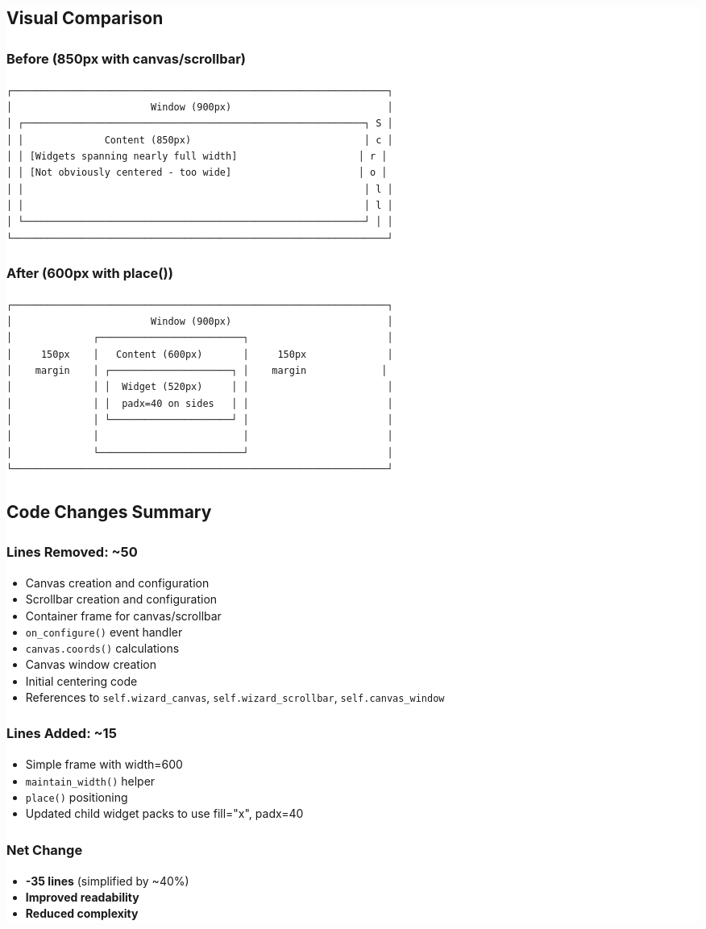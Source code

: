 ## Visual Comparison

### Before (850px with canvas/scrollbar)
```
┌─────────────────────────────────────────────────────────────────┐
│                        Window (900px)                           │
│ ┌───────────────────────────────────────────────────────────┐ S │
│ │              Content (850px)                              │ c │
│ │ [Widgets spanning nearly full width]                     │ r │
│ │ [Not obviously centered - too wide]                      │ o │
│ │                                                           │ l │
│ │                                                           │ l │
│ └───────────────────────────────────────────────────────────┘ │ │
└─────────────────────────────────────────────────────────────────┘
```

### After (600px with place())
```
┌─────────────────────────────────────────────────────────────────┐
│                        Window (900px)                           │
│              ┌─────────────────────────┐                        │
│     150px    │   Content (600px)       │     150px              │
│    margin    │ ┌─────────────────────┐ │    margin             │
│              │ │  Widget (520px)     │ │                        │
│              │ │  padx=40 on sides   │ │                        │
│              │ └─────────────────────┘ │                        │
│              │                         │                        │
│              └─────────────────────────┘                        │
└─────────────────────────────────────────────────────────────────┘
```

## Code Changes Summary

### Lines Removed: ~50
- Canvas creation and configuration
- Scrollbar creation and configuration
- Container frame for canvas/scrollbar
- `on_configure()` event handler
- `canvas.coords()` calculations
- Canvas window creation
- Initial centering code
- References to `self.wizard_canvas`, `self.wizard_scrollbar`, `self.canvas_window`

### Lines Added: ~15
- Simple frame with width=600
- `maintain_width()` helper
- `place()` positioning
- Updated child widget packs to use fill="x", padx=40

### Net Change
- **-35 lines** (simplified by ~40%)
- **Improved readability**
- **Reduced complexity**
